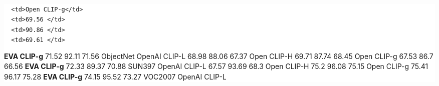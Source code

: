       <td>Open CLIP-g</td>
      <td>69.56 </td>
      <td>90.86 </td>
      <td>69.61 </td>
   </tr>
   <tr align="center">
      <td><b>EVA CLIP-g</b></td>
      <td>71.52 </td>
      <td>92.11 </td>
      <td>71.56 </td>
   </tr>
   <tr align="center">
      <td rowspan=4>ObjectNet</td>
      <td>OpenAI CLIP-L</td>
      <td>68.98 </td>
      <td>88.06 </td>
      <td>67.37 </td>
   </tr>
   <tr align="center">
      <td>Open CLIP-H</td>
      <td>69.71 </td>
      <td>87.74 </td>
      <td>68.45 </td>
   </tr>
   <tr align="center">
      <td>Open CLIP-g</td>
      <td>67.53 </td>
      <td>86.7 </td>
      <td>66.56 </td>
   </tr>
   <tr align="center">
      <td><b>EVA CLIP-g</b></td>
      <td>72.33 </td>
      <td>89.37 </td>
      <td>70.88 </td>
   </tr>
   <tr align="center">
      <td rowspan=4>SUN397</td>
      <td>OpenAI CLIP-L</td>
      <td>67.57 </td>
      <td>93.69 </td>
      <td>68.3 </td>
   </tr>
   <tr align="center">
      <td>Open CLIP-H</td>
      <td>75.2 </td>
      <td>96.08 </td>
      <td>75.15 </td>
   </tr>
   <tr align="center">
      <td>Open CLIP-g</td>
      <td>75.41 </td>
      <td>96.17 </td>
      <td>75.28 </td>
   </tr>
   <tr align="center">
      <td><b>EVA CLIP-g</b></td>
      <td>74.15 </td>
      <td>95.52 </td>
      <td>73.27 </td>
   </tr>
   <tr align="center">
      <td rowspan=4>VOC2007</td>
      <td>OpenAI CLIP-L</td>